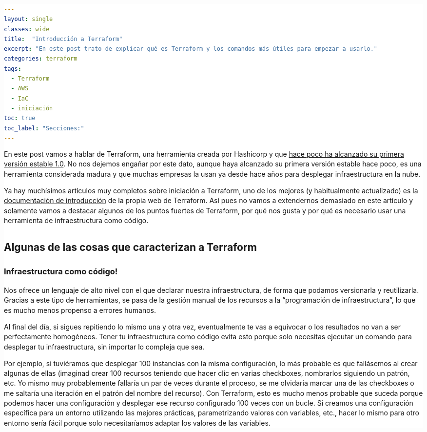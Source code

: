```yaml
---
layout: single
classes: wide
title:  "Introducción a Terraform"
excerpt: "En este post trato de explicar qué es Terraform y los comandos más útiles para empezar a usarlo."
categories: terraform
tags: 
  - Terraform
  - AWS
  - IaC
  - iniciación
toc: true
toc_label: "Secciones:"
---
```


En este post vamos a hablar de Terraform, una herramienta creada por Hashicorp y que [hace poco ha alcanzado su primera versión estable 1.0][Announcing HashiCorp Terraform 1.0 General Availability].
No nos dejemos engañar por este dato, aunque haya alcanzado su primera versión estable hace poco, es una herramienta considerada madura y que muchas empresas la usan ya desde hace años para desplegar infraestructura en la nube.

Ya hay muchísimos artículos muy completos sobre iniciación a Terraform, uno de los mejores (y habitualmente actualizado) es la [documentación de introducción][Introduction] de la propia web de Terraform.
Así pues no vamos a extendernos demasiado en este artículo y solamente vamos a destacar algunos de los puntos fuertes de Terraform, por qué nos gusta y por qué es necesario usar una herramienta de infraestructura como código.

## Algunas de las cosas que caracterizan a Terraform
### Infraestructura como código!
Nos ofrece un lenguaje de alto nivel con el que declarar nuestra infraestructura, de forma que podamos versionarla y reutilizarla. Gracias a este tipo de herramientas, se pasa de la gestión manual de los recursos a la “programación de infraestructura”, lo que es mucho menos propenso a errores humanos.

Al final del día, si sigues repitiendo lo mismo una y otra vez, eventualmente te vas a equivocar o los resultados no van a ser perfectamente homogéneos. Tener tu infraestructura como código evita esto porque solo necesitas ejecutar un comando para desplegar tu infraestructura, sin importar lo compleja que sea.

Por ejemplo, si tuviéramos que desplegar 100 instancias con la misma configuración, lo más probable es que fallásemos al crear algunas de ellas (imaginad crear 100 recursos teniendo que hacer clic en varias checkboxes, nombrarlos siguiendo un patrón, etc. Yo mismo muy probablemente fallaría un par de veces durante el proceso, se me olvidaría marcar una de las checkboxes o me saltaría una iteración en el patrón del nombre del recurso). Con Terraform, esto es mucho menos probable que suceda porque podemos hacer una configuración y desplegar ese recurso configurado 100 veces con un bucle. Si creamos una configuración específica para un entorno utilizando las mejores prácticas, parametrizando valores con variables, etc., hacer lo mismo para otro entorno sería fácil porque solo necesitaríamos adaptar los valores de las variables.


[Announcing HashiCorp Terraform 1.0 General Availability]: https://www.hashicorp.com/blog/announcing-hashicorp-terraform-1-0-general-availability
[Introduction]: https://www.terraform.io/intro/index.html
[Declarative programming - Wikipedia]: https://en.wikipedia.org/wiki/Declarative_programming
[The declarative vs imperative Infrastructure as Code discussion is flawed]: https://aws-blog.de/2020/02/the-declarative-vs-imperative-infrastructure-as-code-discussion-is-flawed.html
[Terraform license]: https://github.com/hashicorp/terraform/blob/main/LICENSE
[Download Terraform]: https://www.terraform.io/downloads.html
[What are PATH and other environment variables]: https://superuser.com/questions/284342/what-are-path-and-other-environment-variables-and-how-can-i-set-or-use-them
[AWS]: https://aws.amazon.com/
[Configuring the AWS CLI]: https://docs.aws.amazon.com/cli/latest/userguide/cli-chap-configure.html
[Hashicorp AWS]: https://registry.terraform.io/providers/hashicorp/aws/latest/docs
[Command: init]: https://www.terraform.io/docs/cli/commands/init.html
[Command: plan]: https://www.terraform.io/docs/cli/commands/plan.html
[state]: https://www.terraform.io/docs/language/state/index.html
[Command: apply]: https://www.terraform.io/docs/cli/commands/apply.html
[Command: destroy]: https://www.terraform.io/docs/cli/commands/destroy.html